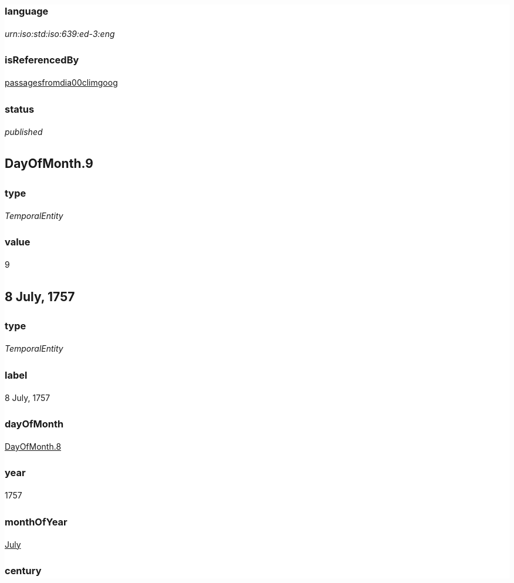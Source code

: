 ### language


*urn:iso:std:iso:639:ed-3:eng*

### isReferencedBy


[passagesfromdia00climgoog](#passagesfromdia00climgoog)

### status


*published*

## DayOfMonth.9

### type


*TemporalEntity*

### value


9

## 8 July, 1757

### type


*TemporalEntity*

### label


8 July, 1757

### dayOfMonth


[DayOfMonth.8](#DayOfMonth.8)

### year


1757

### monthOfYear


[July](#July)

### century
